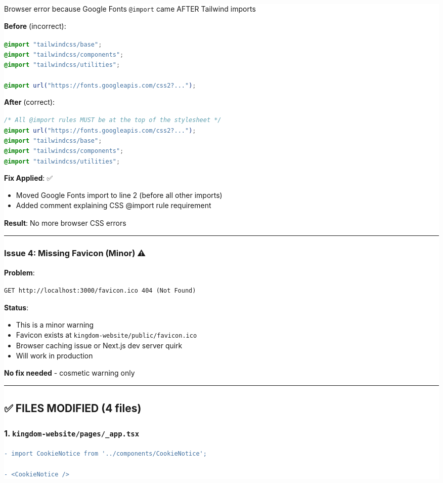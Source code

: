 Browser error because Google Fonts `@import` came AFTER Tailwind imports

**Before** (incorrect):

```css
@import "tailwindcss/base";
@import "tailwindcss/components";
@import "tailwindcss/utilities";

@import url("https://fonts.googleapis.com/css2?...");
```

**After** (correct):

```css
/* All @import rules MUST be at the top of the stylesheet */
@import url("https://fonts.googleapis.com/css2?...");
@import "tailwindcss/base";
@import "tailwindcss/components";
@import "tailwindcss/utilities";
```

**Fix Applied**: ✅

- Moved Google Fonts import to line 2 (before all other imports)
- Added comment explaining CSS @import rule requirement

**Result**: No more browser CSS errors

---

### Issue 4: Missing Favicon (Minor) ⚠️

**Problem**:

```
GET http://localhost:3000/favicon.ico 404 (Not Found)
```

**Status**:

- This is a minor warning
- Favicon exists at `kingdom-website/public/favicon.ico`
- Browser caching issue or Next.js dev server quirk
- Will work in production

**No fix needed** - cosmetic warning only

---

## ✅ FILES MODIFIED (4 files)

### 1. `kingdom-website/pages/_app.tsx`

```diff
- import CookieNotice from '../components/CookieNotice';

- <CookieNotice />
```
